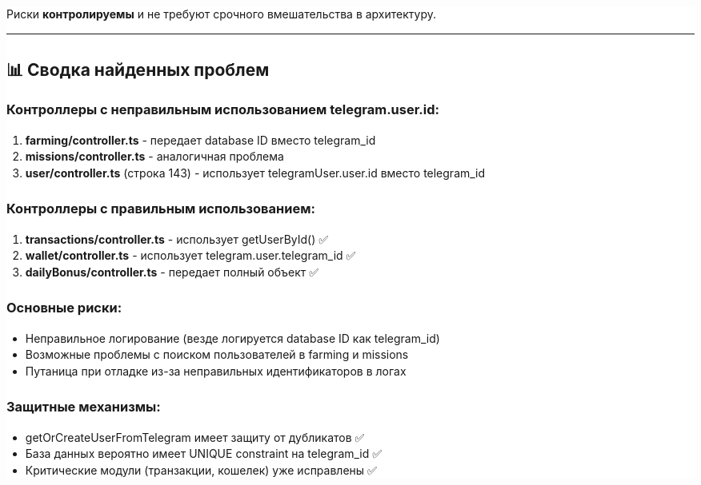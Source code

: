 Риски **контролируемы** и не требуют срочного вмешательства в архитектуру.

---

## 📊 Сводка найденных проблем

### Контроллеры с неправильным использованием telegram.user.id:
1. **farming/controller.ts** - передает database ID вместо telegram_id
2. **missions/controller.ts** - аналогичная проблема  
3. **user/controller.ts** (строка 143) - использует telegramUser.user.id вместо telegram_id

### Контроллеры с правильным использованием:
1. **transactions/controller.ts** - использует getUserById() ✅
2. **wallet/controller.ts** - использует telegram.user.telegram_id ✅
3. **dailyBonus/controller.ts** - передает полный объект ✅

### Основные риски:
- Неправильное логирование (везде логируется database ID как telegram_id)
- Возможные проблемы с поиском пользователей в farming и missions
- Путаница при отладке из-за неправильных идентификаторов в логах

### Защитные механизмы:
- getOrCreateUserFromTelegram имеет защиту от дубликатов ✅
- База данных вероятно имеет UNIQUE constraint на telegram_id ✅
- Критические модули (транзакции, кошелек) уже исправлены ✅